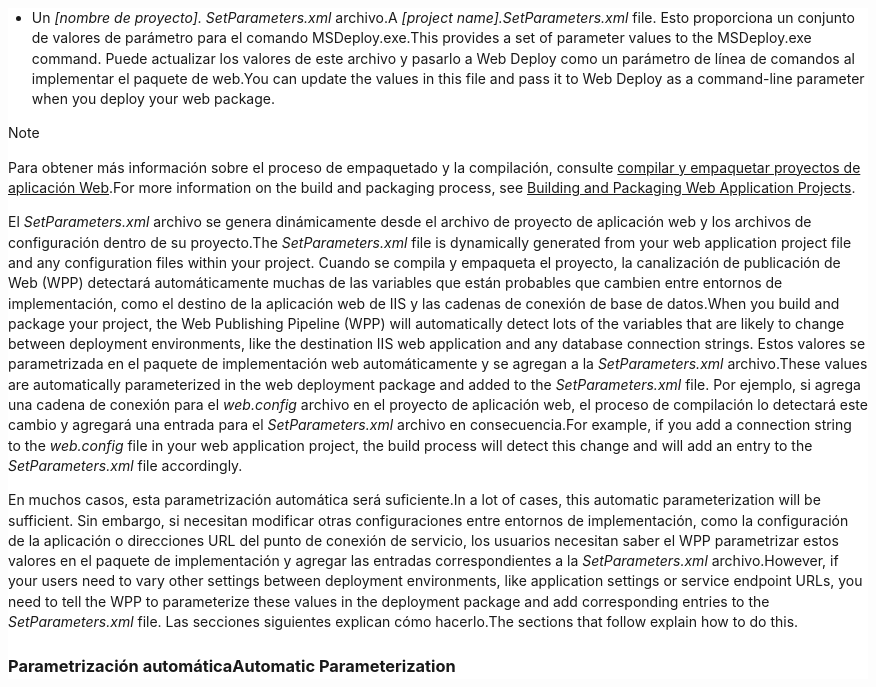 - <span data-ttu-id="d9e1b-113">Un *[nombre de proyecto]. SetParameters.xml* archivo.</span><span class="sxs-lookup"><span data-stu-id="d9e1b-113">A *[project name].SetParameters.xml* file.</span></span> <span data-ttu-id="d9e1b-114">Esto proporciona un conjunto de valores de parámetro para el comando MSDeploy.exe.</span><span class="sxs-lookup"><span data-stu-id="d9e1b-114">This provides a set of parameter values to the MSDeploy.exe command.</span></span> <span data-ttu-id="d9e1b-115">Puede actualizar los valores de este archivo y pasarlo a Web Deploy como un parámetro de línea de comandos al implementar el paquete de web.</span><span class="sxs-lookup"><span data-stu-id="d9e1b-115">You can update the values in this file and pass it to Web Deploy as a command-line parameter when you deploy your web package.</span></span>

> [!NOTE]
> <span data-ttu-id="d9e1b-116">Para obtener más información sobre el proceso de empaquetado y la compilación, consulte [compilar y empaquetar proyectos de aplicación Web](building-and-packaging-web-application-projects.md).</span><span class="sxs-lookup"><span data-stu-id="d9e1b-116">For more information on the build and packaging process, see [Building and Packaging Web Application Projects](building-and-packaging-web-application-projects.md).</span></span>


<span data-ttu-id="d9e1b-117">El *SetParameters.xml* archivo se genera dinámicamente desde el archivo de proyecto de aplicación web y los archivos de configuración dentro de su proyecto.</span><span class="sxs-lookup"><span data-stu-id="d9e1b-117">The *SetParameters.xml* file is dynamically generated from your web application project file and any configuration files within your project.</span></span> <span data-ttu-id="d9e1b-118">Cuando se compila y empaqueta el proyecto, la canalización de publicación de Web (WPP) detectará automáticamente muchas de las variables que están probables que cambien entre entornos de implementación, como el destino de la aplicación web de IIS y las cadenas de conexión de base de datos.</span><span class="sxs-lookup"><span data-stu-id="d9e1b-118">When you build and package your project, the Web Publishing Pipeline (WPP) will automatically detect lots of the variables that are likely to change between deployment environments, like the destination IIS web application and any database connection strings.</span></span> <span data-ttu-id="d9e1b-119">Estos valores se parametrizada en el paquete de implementación web automáticamente y se agregan a la *SetParameters.xml* archivo.</span><span class="sxs-lookup"><span data-stu-id="d9e1b-119">These values are automatically parameterized in the web deployment package and added to the *SetParameters.xml* file.</span></span> <span data-ttu-id="d9e1b-120">Por ejemplo, si agrega una cadena de conexión para el *web.config* archivo en el proyecto de aplicación web, el proceso de compilación lo detectará este cambio y agregará una entrada para el *SetParameters.xml* archivo en consecuencia.</span><span class="sxs-lookup"><span data-stu-id="d9e1b-120">For example, if you add a connection string to the *web.config* file in your web application project, the build process will detect this change and will add an entry to the *SetParameters.xml* file accordingly.</span></span>

<span data-ttu-id="d9e1b-121">En muchos casos, esta parametrización automática será suficiente.</span><span class="sxs-lookup"><span data-stu-id="d9e1b-121">In a lot of cases, this automatic parameterization will be sufficient.</span></span> <span data-ttu-id="d9e1b-122">Sin embargo, si necesitan modificar otras configuraciones entre entornos de implementación, como la configuración de la aplicación o direcciones URL del punto de conexión de servicio, los usuarios necesitan saber el WPP parametrizar estos valores en el paquete de implementación y agregar las entradas correspondientes a la *SetParameters.xml* archivo.</span><span class="sxs-lookup"><span data-stu-id="d9e1b-122">However, if your users need to vary other settings between deployment environments, like application settings or service endpoint URLs, you need to tell the WPP to parameterize these values in the deployment package and add corresponding entries to the *SetParameters.xml* file.</span></span> <span data-ttu-id="d9e1b-123">Las secciones siguientes explican cómo hacerlo.</span><span class="sxs-lookup"><span data-stu-id="d9e1b-123">The sections that follow explain how to do this.</span></span>

### <a name="automatic-parameterization"></a><span data-ttu-id="d9e1b-124">Parametrización automática</span><span class="sxs-lookup"><span data-stu-id="d9e1b-124">Automatic Parameterization</span></span>
